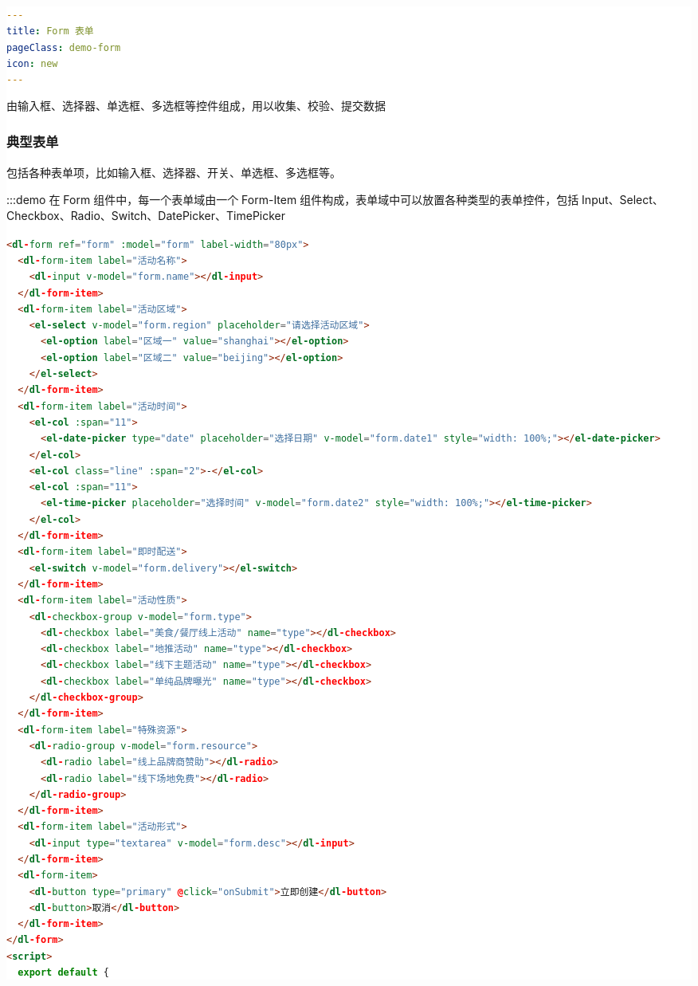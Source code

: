 ```yaml
---
title: Form 表单
pageClass: demo-form
icon: new
---
```


由输入框、选择器、单选框、多选框等控件组成，用以收集、校验、提交数据

### 典型表单

包括各种表单项，比如输入框、选择器、开关、单选框、多选框等。

:::demo 在 Form 组件中，每一个表单域由一个 Form-Item 组件构成，表单域中可以放置各种类型的表单控件，包括 Input、Select、Checkbox、Radio、Switch、DatePicker、TimePicker
```html
<dl-form ref="form" :model="form" label-width="80px">
  <dl-form-item label="活动名称">
    <dl-input v-model="form.name"></dl-input>
  </dl-form-item>
  <dl-form-item label="活动区域">
    <el-select v-model="form.region" placeholder="请选择活动区域">
      <el-option label="区域一" value="shanghai"></el-option>
      <el-option label="区域二" value="beijing"></el-option>
    </el-select>
  </dl-form-item>
  <dl-form-item label="活动时间">
    <el-col :span="11">
      <el-date-picker type="date" placeholder="选择日期" v-model="form.date1" style="width: 100%;"></el-date-picker>
    </el-col>
    <el-col class="line" :span="2">-</el-col>
    <el-col :span="11">
      <el-time-picker placeholder="选择时间" v-model="form.date2" style="width: 100%;"></el-time-picker>
    </el-col>
  </dl-form-item>
  <dl-form-item label="即时配送">
    <el-switch v-model="form.delivery"></el-switch>
  </dl-form-item>
  <dl-form-item label="活动性质">
    <dl-checkbox-group v-model="form.type">
      <dl-checkbox label="美食/餐厅线上活动" name="type"></dl-checkbox>
      <dl-checkbox label="地推活动" name="type"></dl-checkbox>
      <dl-checkbox label="线下主题活动" name="type"></dl-checkbox>
      <dl-checkbox label="单纯品牌曝光" name="type"></dl-checkbox>
    </dl-checkbox-group>
  </dl-form-item>
  <dl-form-item label="特殊资源">
    <dl-radio-group v-model="form.resource">
      <dl-radio label="线上品牌商赞助"></dl-radio>
      <dl-radio label="线下场地免费"></dl-radio>
    </dl-radio-group>
  </dl-form-item>
  <dl-form-item label="活动形式">
    <dl-input type="textarea" v-model="form.desc"></dl-input>
  </dl-form-item>
  <dl-form-item>
    <dl-button type="primary" @click="onSubmit">立即创建</dl-button>
    <dl-button>取消</dl-button>
  </dl-form-item>
</dl-form>
<script>
  export default {
```